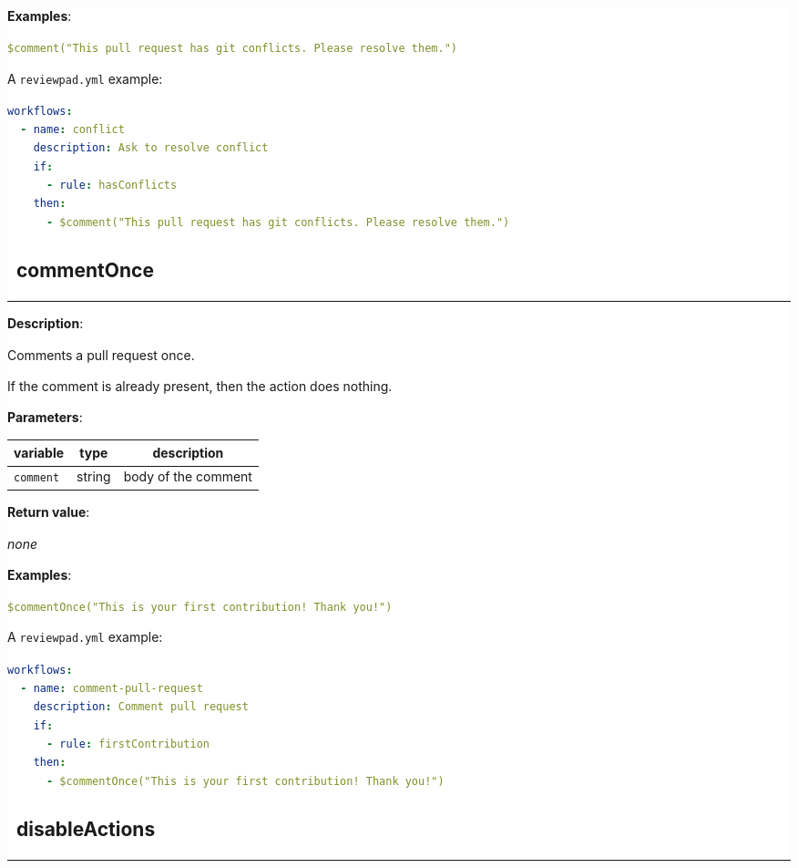 **Examples**:

```yml
$comment("This pull request has git conflicts. Please resolve them.")
```

A `reviewpad.yml` example:

```yml
workflows:
  - name: conflict
    description: Ask to resolve conflict
    if:
      - rule: hasConflicts
    then:
      - $comment("This pull request has git conflicts. Please resolve them.")
```


## &nbsp; commentOnce
______________

**Description**:

Comments a pull request once.

If the comment is already present, then the action does nothing.

**Parameters**:

| variable  | type   | description         |
| --------- | ------ | ------------------- |
| `comment` | string | body of the comment |

**Return value**:

*none*

**Examples**:

```yml
$commentOnce("This is your first contribution! Thank you!")
```

A `reviewpad.yml` example:

```yml
workflows:
  - name: comment-pull-request
    description: Comment pull request
    if:
      - rule: firstContribution
    then:
      - $commentOnce("This is your first contribution! Thank you!")
```

## &nbsp; disableActions
______________
